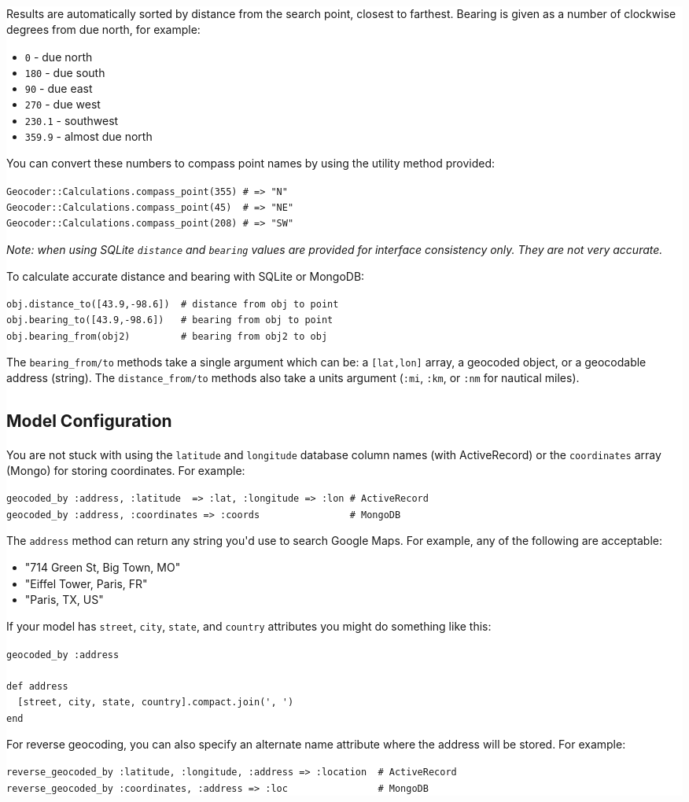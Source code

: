 Results are automatically sorted by distance from the search point, closest to farthest. Bearing is given as a number of clockwise degrees from due north, for example:

* `0` - due north
* `180` - due south
* `90` - due east
* `270` - due west
* `230.1` - southwest
* `359.9` - almost due north

You can convert these numbers to compass point names by using the utility method provided:

    Geocoder::Calculations.compass_point(355) # => "N"
    Geocoder::Calculations.compass_point(45)  # => "NE"
    Geocoder::Calculations.compass_point(208) # => "SW"

_Note: when using SQLite `distance` and `bearing` values are provided for interface consistency only. They are not very accurate._

To calculate accurate distance and bearing with SQLite or MongoDB:

    obj.distance_to([43.9,-98.6])  # distance from obj to point
    obj.bearing_to([43.9,-98.6])   # bearing from obj to point
    obj.bearing_from(obj2)         # bearing from obj2 to obj

The `bearing_from/to` methods take a single argument which can be: a `[lat,lon]` array, a geocoded object, or a geocodable address (string). The `distance_from/to` methods also take a units argument (`:mi`, `:km`, or `:nm` for nautical miles).


Model Configuration
-------------------

You are not stuck with using the `latitude` and `longitude` database column names (with ActiveRecord) or the `coordinates` array (Mongo) for storing coordinates. For example:

    geocoded_by :address, :latitude  => :lat, :longitude => :lon # ActiveRecord
    geocoded_by :address, :coordinates => :coords                # MongoDB

The `address` method can return any string you'd use to search Google Maps. For example, any of the following are acceptable:

* "714 Green St, Big Town, MO"
* "Eiffel Tower, Paris, FR"
* "Paris, TX, US"

If your model has `street`, `city`, `state`, and `country` attributes you might do something like this:

    geocoded_by :address

    def address
      [street, city, state, country].compact.join(', ')
    end

For reverse geocoding, you can also specify an alternate name attribute where the address will be stored. For example:

    reverse_geocoded_by :latitude, :longitude, :address => :location  # ActiveRecord
    reverse_geocoded_by :coordinates, :address => :loc                # MongoDB
